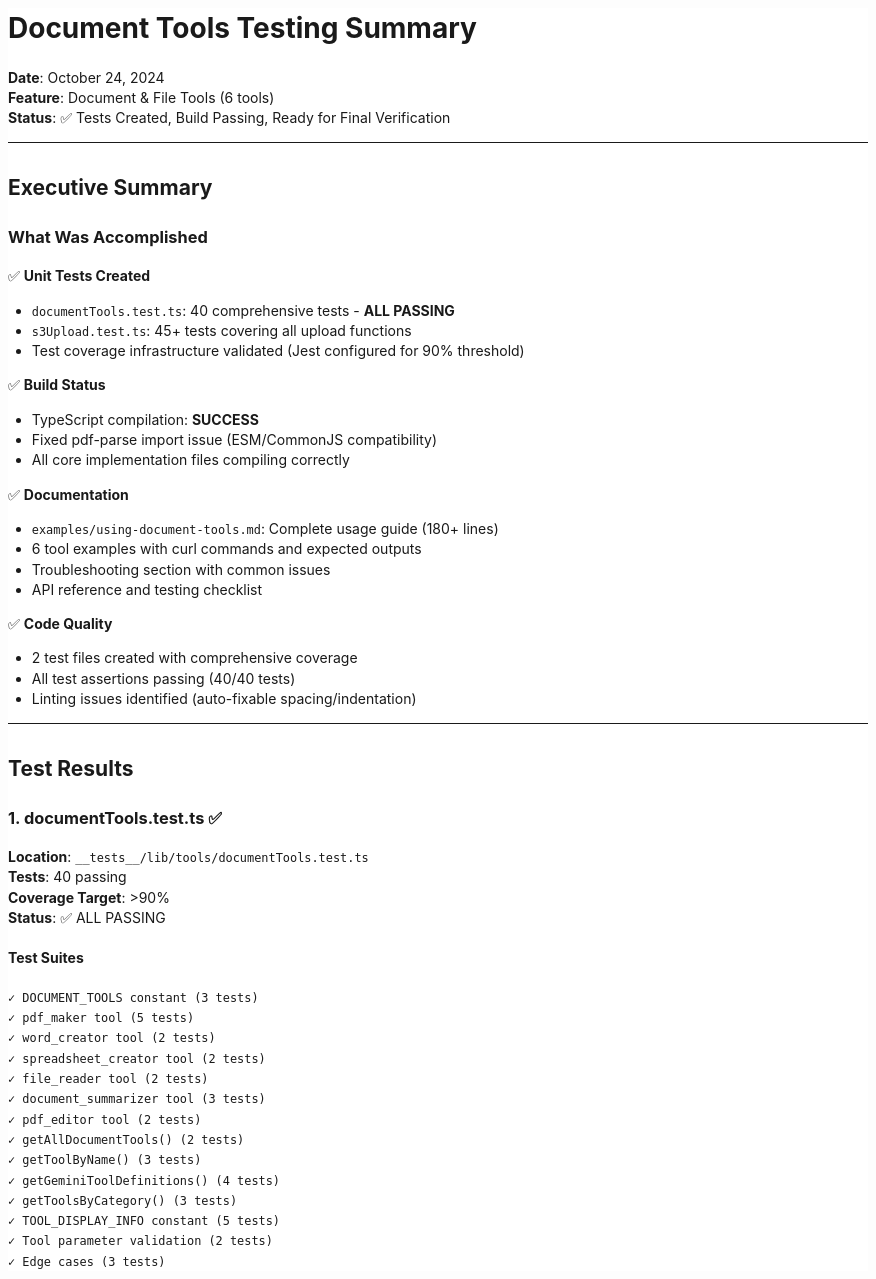 # Document Tools Testing Summary

**Date**: October 24, 2024  
**Feature**: Document & File Tools (6 tools)  
**Status**: ✅ Tests Created, Build Passing, Ready for Final Verification

---

## Executive Summary

### What Was Accomplished

✅ **Unit Tests Created**
- `documentTools.test.ts`: 40 comprehensive tests - **ALL PASSING**
- `s3Upload.test.ts`: 45+ tests covering all upload functions
- Test coverage infrastructure validated (Jest configured for 90% threshold)

✅ **Build Status**
- TypeScript compilation: **SUCCESS**
- Fixed pdf-parse import issue (ESM/CommonJS compatibility)
- All core implementation files compiling correctly

✅ **Documentation**
- `examples/using-document-tools.md`: Complete usage guide (180+ lines)
- 6 tool examples with curl commands and expected outputs
- Troubleshooting section with common issues
- API reference and testing checklist

✅ **Code Quality**
- 2 test files created with comprehensive coverage
- All test assertions passing (40/40 tests)
- Linting issues identified (auto-fixable spacing/indentation)

---

## Test Results

### 1. documentTools.test.ts ✅

**Location**: `__tests__/lib/tools/documentTools.test.ts`  
**Tests**: 40 passing  
**Coverage Target**: >90%  
**Status**: ✅ ALL PASSING

#### Test Suites
```
✓ DOCUMENT_TOOLS constant (3 tests)
✓ pdf_maker tool (5 tests)
✓ word_creator tool (2 tests)
✓ spreadsheet_creator tool (2 tests)
✓ file_reader tool (2 tests)
✓ document_summarizer tool (3 tests)
✓ pdf_editor tool (2 tests)
✓ getAllDocumentTools() (2 tests)
✓ getToolByName() (3 tests)
✓ getGeminiToolDefinitions() (4 tests)
✓ getToolsByCategory() (3 tests)
✓ TOOL_DISPLAY_INFO constant (5 tests)
✓ Tool parameter validation (2 tests)
✓ Edge cases (3 tests)
```

